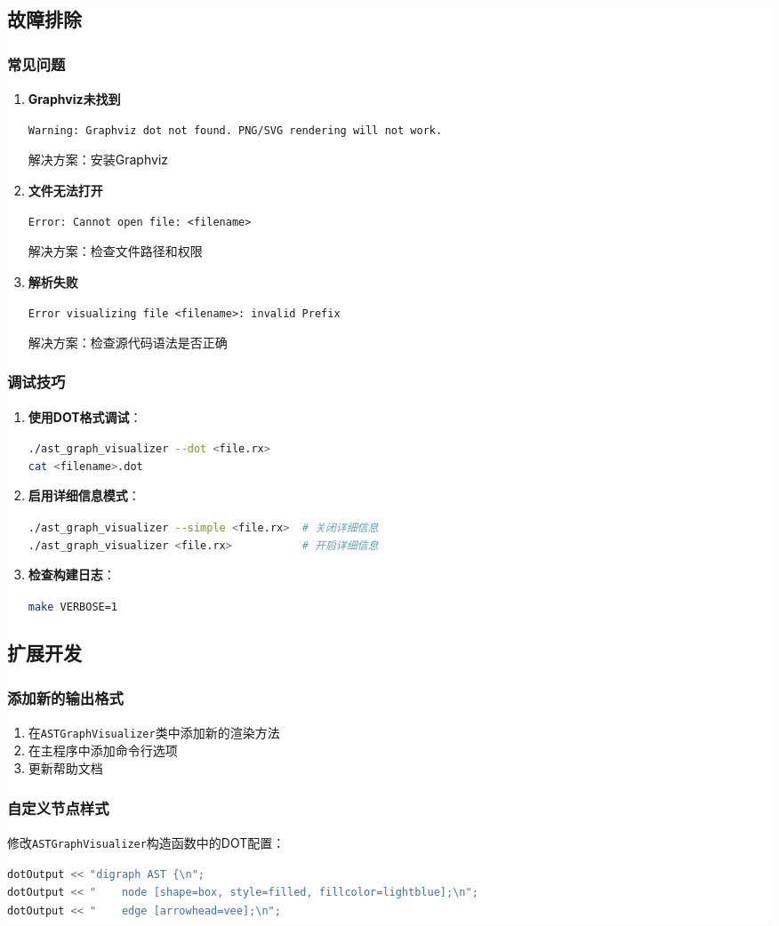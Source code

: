## 故障排除

### 常见问题

1. **Graphviz未找到**
   ```
   Warning: Graphviz dot not found. PNG/SVG rendering will not work.
   ```
   解决方案：安装Graphviz

2. **文件无法打开**
   ```
   Error: Cannot open file: <filename>
   ```
   解决方案：检查文件路径和权限

3. **解析失败**
   ```
   Error visualizing file <filename>: invalid Prefix
   ```
   解决方案：检查源代码语法是否正确

### 调试技巧

1. **使用DOT格式调试**：
   ```bash
   ./ast_graph_visualizer --dot <file.rx>
   cat <filename>.dot
   ```

2. **启用详细信息模式**：
   ```bash
   ./ast_graph_visualizer --simple <file.rx>  # 关闭详细信息
   ./ast_graph_visualizer <file.rx>           # 开启详细信息
   ```

3. **检查构建日志**：
   ```bash
   make VERBOSE=1
   ```

## 扩展开发

### 添加新的输出格式

1. 在`ASTGraphVisualizer`类中添加新的渲染方法
2. 在主程序中添加命令行选项
3. 更新帮助文档

### 自定义节点样式

修改`ASTGraphVisualizer`构造函数中的DOT配置：
```cpp
dotOutput << "digraph AST {\n";
dotOutput << "    node [shape=box, style=filled, fillcolor=lightblue];\n";
dotOutput << "    edge [arrowhead=vee];\n";
```
